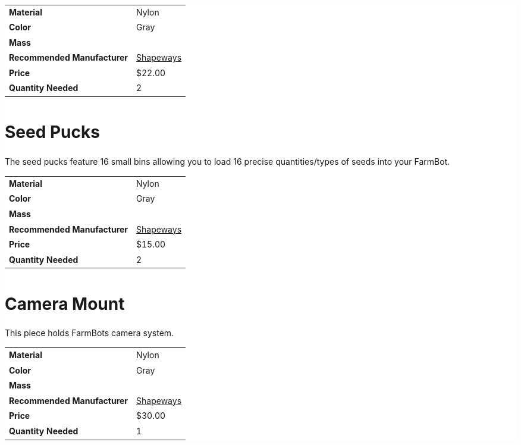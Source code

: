 

|                              |                              |
|------------------------------|------------------------------|
|**Material**                  |Nylon
|**Color**                     |Gray
|**Mass**                      |
|**Recommended Manufacturer**  |[Shapeways](http://shapeways.com)
|**Price**                     |$22.00
|**Quantity Needed**           |2

# Seed Pucks
The seed pucks feature 16 small bins allowing you to load 16 precise quantities/types of seeds into your FarmBot.

<iframe class="embedly-embed" src="//cdn.embedly.com/widgets/media.html?src=https%3A%2F%2Fsketchfab.com%2Fmodels%2F787a69e53a5b4ea0bb5e3b783f52be3f%2Fembed&url=https%3A%2F%2Fsketchfab.com%2Fmodels%2F787a69e53a5b4ea0bb5e3b783f52be3f&image=https%3A%2F%2Fd35krx4ujqgbcr.cloudfront.net%2Fthumbnails%2F4c57687b657445e1b46c83b35e494ad4%2F640.jpg&key=02466f963b9b4bb8845a05b53d3235d7&type=text%2Fhtml&schema=sketchfab" width="640" height="360" scrolling="no" frameborder="0" allowfullscreen></iframe>



|                              |                              |
|------------------------------|------------------------------|
|**Material**                  |Nylon
|**Color**                     |Gray
|**Mass**                      |
|**Recommended Manufacturer**  |[Shapeways](http://shapeways.com)
|**Price**                     |$15.00
|**Quantity Needed**           |2

# Camera Mount
This piece holds FarmBots camera system.




|                              |                              |
|------------------------------|------------------------------|
|**Material**                  |Nylon
|**Color**                     |Gray
|**Mass**                      |
|**Recommended Manufacturer**  |[Shapeways](http://shapeways.com)
|**Price**                     |$30.00
|**Quantity Needed**           |1

